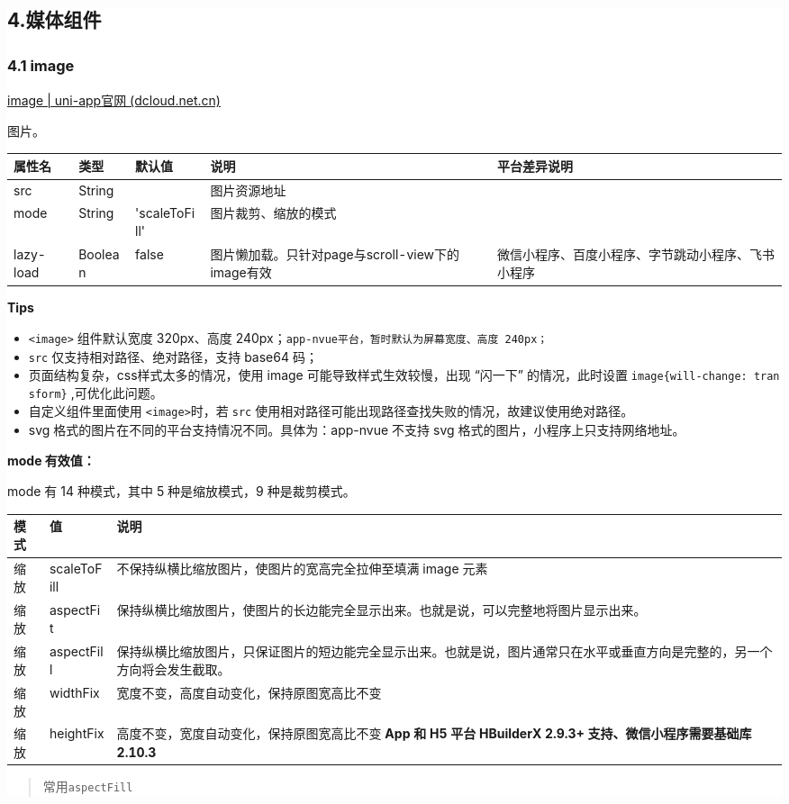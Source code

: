 ## 4.媒体组件

### 4.1 image

[image | uni-app官网 (dcloud.net.cn)](https://uniapp.dcloud.net.cn/component/image.html)

图片。

| 属性名    | 类型    | 默认值        | 说明                                             | 平台差异说明                                       |
| :-------- | :------ | :------------ | :----------------------------------------------- | :------------------------------------------------- |
| src       | String  |               | 图片资源地址                                     |                                                    |
| mode      | String  | 'scaleToFill' | 图片裁剪、缩放的模式                             |                                                    |
| lazy-load | Boolean | false         | 图片懒加载。只针对page与scroll-view下的image有效 | 微信小程序、百度小程序、字节跳动小程序、飞书小程序 |

**Tips**

- `<image>` 组件默认宽度 320px、高度 240px；`app-nvue平台，暂时默认为屏幕宽度、高度 240px；`
- `src` 仅支持相对路径、绝对路径，支持 base64 码；
- 页面结构复杂，css样式太多的情况，使用 image 可能导致样式生效较慢，出现 “闪一下” 的情况，此时设置 `image{will-change: transform}` ,可优化此问题。
- 自定义组件里面使用 `<image>`时，若 `src` 使用相对路径可能出现路径查找失败的情况，故建议使用绝对路径。
- svg 格式的图片在不同的平台支持情况不同。具体为：app-nvue 不支持 svg 格式的图片，小程序上只支持网络地址。

**mode 有效值：**

mode 有 14 种模式，其中 5 种是缩放模式，9 种是裁剪模式。

| 模式 | 值          | 说明                                                         |
| :--- | :---------- | :----------------------------------------------------------- |
| 缩放 | scaleToFill | 不保持纵横比缩放图片，使图片的宽高完全拉伸至填满 image 元素  |
| 缩放 | aspectFit   | 保持纵横比缩放图片，使图片的长边能完全显示出来。也就是说，可以完整地将图片显示出来。 |
| 缩放 | aspectFill  | 保持纵横比缩放图片，只保证图片的短边能完全显示出来。也就是说，图片通常只在水平或垂直方向是完整的，另一个方向将会发生截取。 |
| 缩放 | widthFix    | 宽度不变，高度自动变化，保持原图宽高比不变                   |
| 缩放 | heightFix   | 高度不变，宽度自动变化，保持原图宽高比不变 **App 和 H5 平台 HBuilderX 2.9.3+ 支持、微信小程序需要基础库 2.10.3** |

> 常用`aspectFill`

